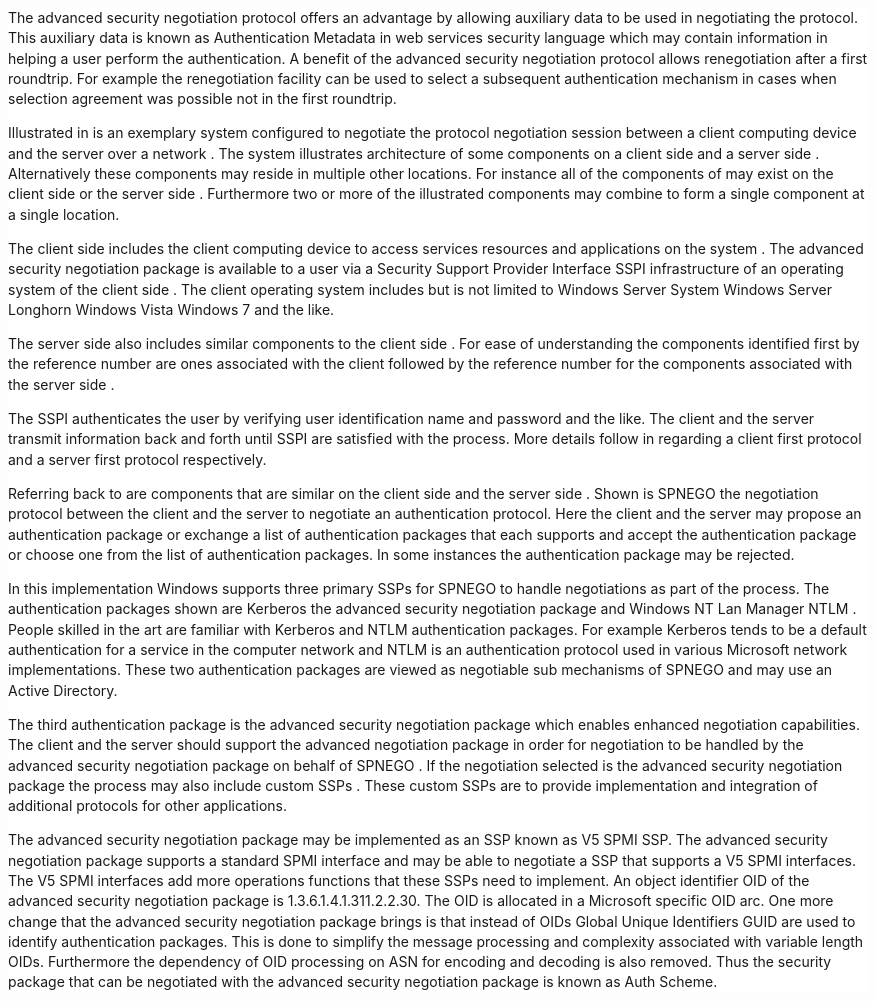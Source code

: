 The advanced security negotiation protocol offers an advantage by allowing auxiliary data to be used in negotiating the protocol. This auxiliary data is known as Authentication Metadata in web services security language which may contain information in helping a user perform the authentication. A benefit of the advanced security negotiation protocol allows renegotiation after a first roundtrip. For example the renegotiation facility can be used to select a subsequent authentication mechanism in cases when selection agreement was possible not in the first roundtrip.

Illustrated in is an exemplary system configured to negotiate the protocol negotiation session between a client computing device and the server over a network . The system illustrates architecture of some components on a client side and a server side . Alternatively these components may reside in multiple other locations. For instance all of the components of may exist on the client side or the server side . Furthermore two or more of the illustrated components may combine to form a single component at a single location.

The client side includes the client computing device to access services resources and applications on the system . The advanced security negotiation package is available to a user via a Security Support Provider Interface SSPI infrastructure of an operating system of the client side . The client operating system includes but is not limited to Windows Server System Windows Server Longhorn Windows Vista Windows 7 and the like.

The server side also includes similar components to the client side . For ease of understanding the components identified first by the reference number are ones associated with the client followed by the reference number for the components associated with the server side .

The SSPI authenticates the user by verifying user identification name and password and the like. The client and the server transmit information back and forth until SSPI are satisfied with the process. More details follow in regarding a client first protocol and a server first protocol respectively.

Referring back to are components that are similar on the client side and the server side . Shown is SPNEGO the negotiation protocol between the client and the server to negotiate an authentication protocol. Here the client and the server may propose an authentication package or exchange a list of authentication packages that each supports and accept the authentication package or choose one from the list of authentication packages. In some instances the authentication package may be rejected.

In this implementation Windows supports three primary SSPs for SPNEGO to handle negotiations as part of the process. The authentication packages shown are Kerberos the advanced security negotiation package and Windows NT Lan Manager NTLM . People skilled in the art are familiar with Kerberos and NTLM authentication packages. For example Kerberos tends to be a default authentication for a service in the computer network and NTLM is an authentication protocol used in various Microsoft network implementations. These two authentication packages are viewed as negotiable sub mechanisms of SPNEGO and may use an Active Directory.

The third authentication package is the advanced security negotiation package which enables enhanced negotiation capabilities. The client and the server should support the advanced negotiation package in order for negotiation to be handled by the advanced security negotiation package on behalf of SPNEGO . If the negotiation selected is the advanced security negotiation package the process may also include custom SSPs . These custom SSPs are to provide implementation and integration of additional protocols for other applications.

The advanced security negotiation package may be implemented as an SSP known as V5 SPMI SSP. The advanced security negotiation package supports a standard SPMI interface and may be able to negotiate a SSP that supports a V5 SPMI interfaces. The V5 SPMI interfaces add more operations functions that these SSPs need to implement. An object identifier OID of the advanced security negotiation package is 1.3.6.1.4.1.311.2.2.30. The OID is allocated in a Microsoft specific OID arc. One more change that the advanced security negotiation package brings is that instead of OIDs Global Unique Identifiers GUID are used to identify authentication packages. This is done to simplify the message processing and complexity associated with variable length OIDs. Furthermore the dependency of OID processing on ASN for encoding and decoding is also removed. Thus the security package that can be negotiated with the advanced security negotiation package is known as Auth Scheme.

